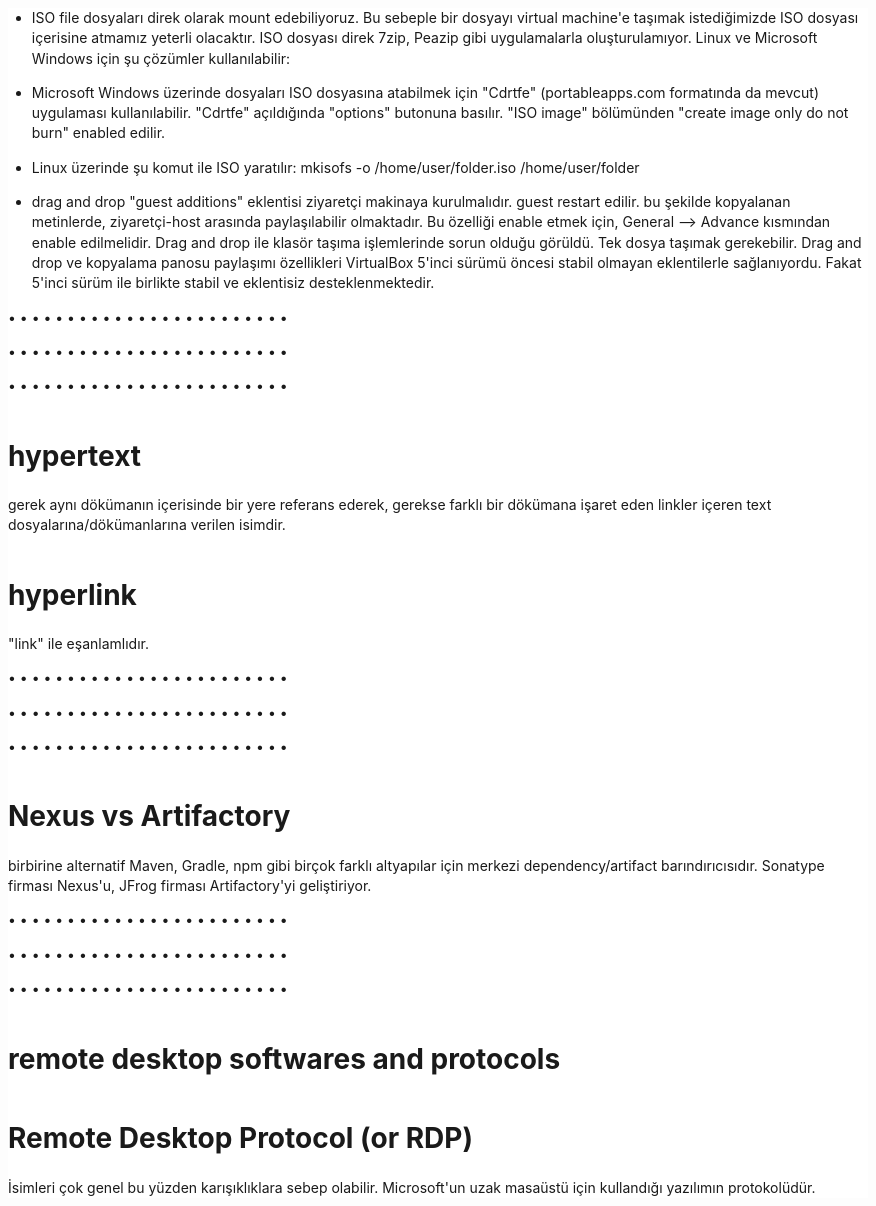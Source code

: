 - ISO file
dosyaları direk olarak mount edebiliyoruz. Bu sebeple bir dosyayı virtual machine'e taşımak istediğimizde ISO dosyası içerisine atmamız yeterli olacaktır. ISO dosyası direk 7zip, Peazip gibi uygulamalarla oluşturulamıyor. Linux ve Microsoft Windows için şu çözümler kullanılabilir:
- Microsoft Windows üzerinde dosyaları ISO dosyasına atabilmek için "Cdrtfe" (portableapps.com formatında da mevcut) uygulaması kullanılabilir. "Cdrtfe" açıldığında "options" butonuna basılır. "ISO image" bölümünden "create image only do not burn" enabled edilir.
- Linux üzerinde şu komut ile ISO yaratılır: mkisofs -o /home/user/folder.iso /home/user/folder

- drag and drop
"guest additions" eklentisi ziyaretçi makinaya kurulmalıdır. guest restart edilir. bu şekilde kopyalanan metinlerde, ziyaretçi-host arasında paylaşılabilir olmaktadır. Bu özelliği enable etmek için, General --> Advance kısmından enable edilmelidir.
Drag and drop ile klasör taşıma işlemlerinde sorun olduğu görüldü. Tek dosya taşımak gerekebilir.
Drag and drop ve kopyalama panosu paylaşımı özellikleri VirtualBox 5'inci sürümü öncesi stabil olmayan eklentilerle sağlanıyordu. Fakat 5'inci sürüm ile birlikte stabil ve eklentisiz desteklenmektedir.

• • • • • • • • • • • • • • • • • • • • • • • •

• • • • • • • • • • • • • • • • • • • • • • • •

• • • • • • • • • • • • • • • • • • • • • • • •

# hypertext
gerek aynı dökümanın içerisinde bir yere referans ederek, gerekse farklı bir dökümana işaret eden linkler içeren text dosyalarına/dökümanlarına verilen isimdir.

# hyperlink
"link" ile eşanlamlıdır.

• • • • • • • • • • • • • • • • • • • • • • • •

• • • • • • • • • • • • • • • • • • • • • • • •

• • • • • • • • • • • • • • • • • • • • • • • •

# Nexus vs Artifactory
birbirine alternatif Maven, Gradle, npm gibi birçok farklı altyapılar için merkezi dependency/artifact barındırıcısıdır.
Sonatype firması Nexus'u, JFrog firması Artifactory'yi geliştiriyor.

• • • • • • • • • • • • • • • • • • • • • • • •

• • • • • • • • • • • • • • • • • • • • • • • •

• • • • • • • • • • • • • • • • • • • • • • • •

# remote desktop softwares and protocols

# Remote Desktop Protocol (or RDP)
İsimleri çok genel bu yüzden karışıklıklara sebep olabilir. Microsoft'un uzak masaüstü için kullandığı yazılımın protokolüdür.

